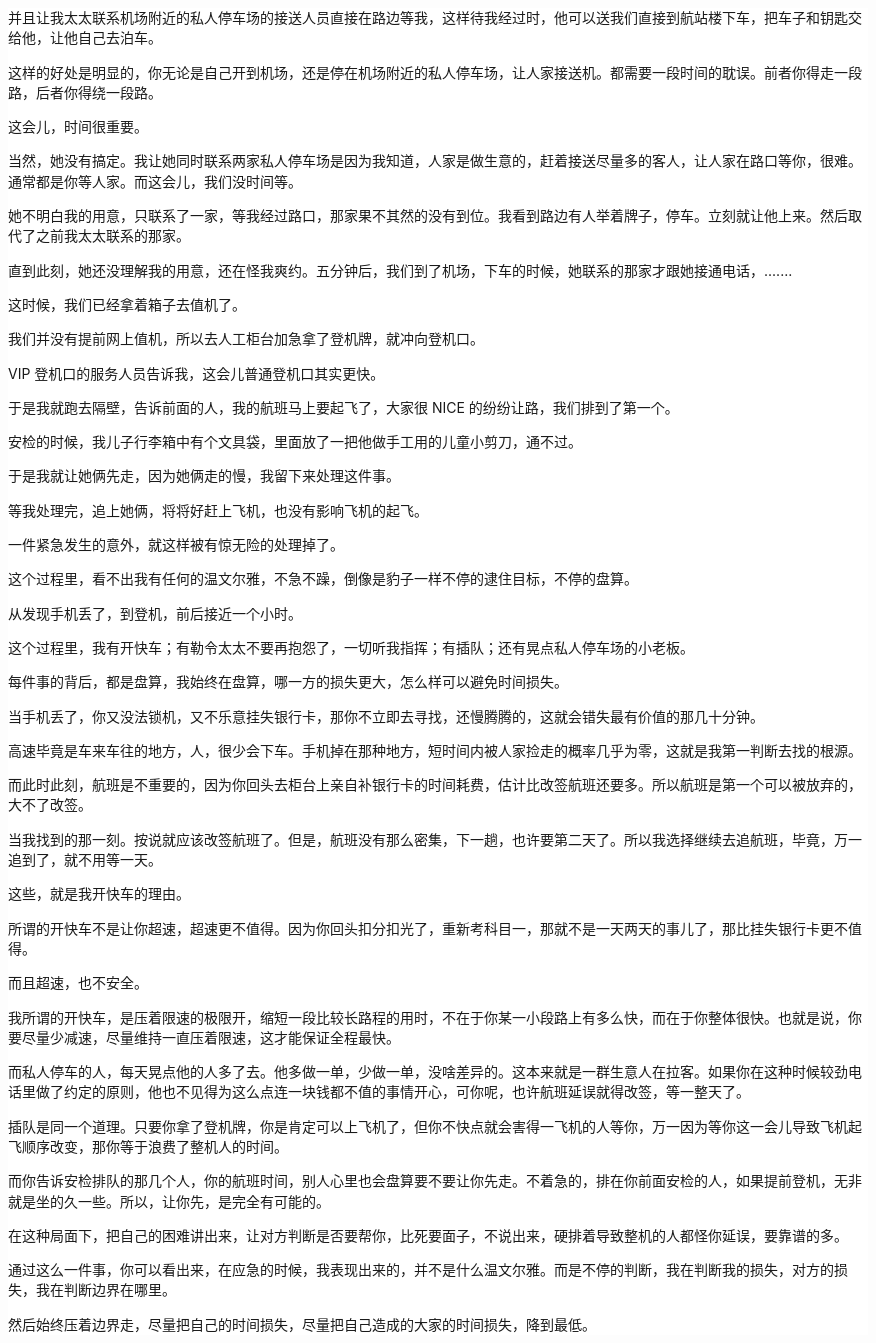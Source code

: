 并且让我太太联系机场附近的私人停车场的接送人员直接在路边等我，这样待我经过时，他可以送我们直接到航站楼下车，把车子和钥匙交给他，让他自己去泊车。

这样的好处是明显的，你无论是自己开到机场，还是停在机场附近的私人停车场，让人家接送机。都需要一段时间的耽误。前者你得走一段路，后者你得绕一段路。

这会儿，时间很重要。

当然，她没有搞定。我让她同时联系两家私人停车场是因为我知道，人家是做生意的，赶着接送尽量多的客人，让人家在路口等你，很难。通常都是你等人家。而这会儿，我们没时间等。

她不明白我的用意，只联系了一家，等我经过路口，那家果不其然的没有到位。我看到路边有人举着牌子，停车。立刻就让他上来。然后取代了之前我太太联系的那家。

直到此刻，她还没理解我的用意，还在怪我爽约。五分钟后，我们到了机场，下车的时候，她联系的那家才跟她接通电话，.......

这时候，我们已经拿着箱子去值机了。

我们并没有提前网上值机，所以去人工柜台加急拿了登机牌，就冲向登机口。

VIP 登机口的服务人员告诉我，这会儿普通登机口其实更快。

于是我就跑去隔壁，告诉前面的人，我的航班马上要起飞了，大家很 NICE 的纷纷让路，我们排到了第一个。

安检的时候，我儿子行李箱中有个文具袋，里面放了一把他做手工用的儿童小剪刀，通不过。

于是我就让她俩先走，因为她俩走的慢，我留下来处理这件事。

等我处理完，追上她俩，将将好赶上飞机，也没有影响飞机的起飞。

一件紧急发生的意外，就这样被有惊无险的处理掉了。

这个过程里，看不出我有任何的温文尔雅，不急不躁，倒像是豹子一样不停的逮住目标，不停的盘算。

从发现手机丢了，到登机，前后接近一个小时。

这个过程里，我有开快车；有勒令太太不要再抱怨了，一切听我指挥；有插队；还有晃点私人停车场的小老板。

每件事的背后，都是盘算，我始终在盘算，哪一方的损失更大，怎么样可以避免时间损失。

当手机丢了，你又没法锁机，又不乐意挂失银行卡，那你不立即去寻找，还慢腾腾的，这就会错失最有价值的那几十分钟。

高速毕竟是车来车往的地方，人，很少会下车。手机掉在那种地方，短时间内被人家捡走的概率几乎为零，这就是我第一判断去找的根源。

而此时此刻，航班是不重要的，因为你回头去柜台上亲自补银行卡的时间耗费，估计比改签航班还要多。所以航班是第一个可以被放弃的，大不了改签。

当我找到的那一刻。按说就应该改签航班了。但是，航班没有那么密集，下一趟，也许要第二天了。所以我选择继续去追航班，毕竟，万一追到了，就不用等一天。

这些，就是我开快车的理由。

所谓的开快车不是让你超速，超速更不值得。因为你回头扣分扣光了，重新考科目一，那就不是一天两天的事儿了，那比挂失银行卡更不值得。

而且超速，也不安全。

我所谓的开快车，是压着限速的极限开，缩短一段比较长路程的用时，不在于你某一小段路上有多么快，而在于你整体很快。也就是说，你要尽量少减速，尽量维持一直压着限速，这才能保证全程最快。

而私人停车的人，每天晃点他的人多了去。他多做一单，少做一单，没啥差异的。这本来就是一群生意人在拉客。如果你在这种时候较劲电话里做了约定的原则，他也不见得为这么点连一块钱都不值的事情开心，可你呢，也许航班延误就得改签，等一整天了。

插队是同一个道理。只要你拿了登机牌，你是肯定可以上飞机了，但你不快点就会害得一飞机的人等你，万一因为等你这一会儿导致飞机起飞顺序改变，那你等于浪费了整机人的时间。

而你告诉安检排队的那几个人，你的航班时间，别人心里也会盘算要不要让你先走。不着急的，排在你前面安检的人，如果提前登机，无非就是坐的久一些。所以，让你先，是完全有可能的。

在这种局面下，把自己的困难讲出来，让对方判断是否要帮你，比死要面子，不说出来，硬排着导致整机的人都怪你延误，要靠谱的多。

通过这么一件事，你可以看出来，在应急的时候，我表现出来的，并不是什么温文尔雅。而是不停的判断，我在判断我的损失，对方的损失，我在判断边界在哪里。

然后始终压着边界走，尽量把自己的时间损失，尽量把自己造成的大家的时间损失，降到最低。

